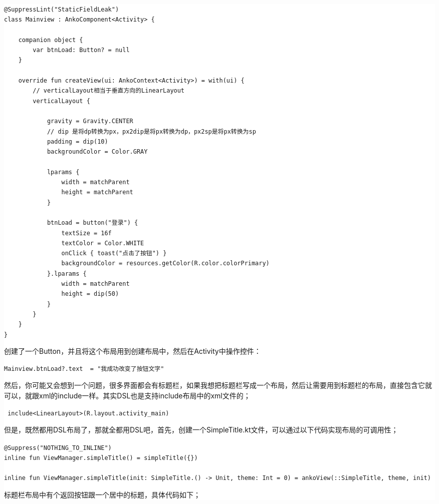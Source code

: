 ```
@SuppressLint("StaticFieldLeak")
class Mainview : AnkoComponent<Activity> {

    companion object {
        var btnLoad: Button? = null
    }

    override fun createView(ui: AnkoContext<Activity>) = with(ui) {
        // verticalLayout相当于垂直方向的LinearLayout
        verticalLayout {

            gravity = Gravity.CENTER
            // dip 是将dp转换为px，px2dip是将px转换为dp，px2sp是将px转换为sp
            padding = dip(10)
            backgroundColor = Color.GRAY

            lparams {
                width = matchParent
                height = matchParent
            }

            btnLoad = button("登录") {
                textSize = 16f
                textColor = Color.WHITE
                onClick { toast("点击了按钮") }
                backgroundColor = resources.getColor(R.color.colorPrimary)
            }.lparams {
                width = matchParent
                height = dip(50)
            }
        }
    }
}
```
创建了一个Button，并且将这个布局用到创建布局中，然后在Activity中操作控件：

```
Mainview.btnLoad?.text  = "我成功改变了按钮文字"
```
然后，你可能又会想到一个问题，很多界面都会有标题栏，如果我想把标题栏写成一个布局，然后让需要用到标题栏的布局，直接包含它就可以，就跟xml的include一样。其实DSL也是支持include布局中的xml文件的；

```
 include<LinearLayout>(R.layout.activity_main)
```
但是，既然都用DSL布局了，那就全都用DSL吧，首先，创建一个SimpleTitle.kt文件，可以通过以下代码实现布局的可调用性；

```
@Suppress("NOTHING_TO_INLINE")
inline fun ViewManager.simpleTitle() = simpleTitle({})

inline fun ViewManager.simpleTitle(init: SimpleTitle.() -> Unit, theme: Int = 0) = ankoView(::SimpleTitle, theme, init)
```
标题栏布局中有个返回按钮跟一个居中的标题，具体代码如下；
